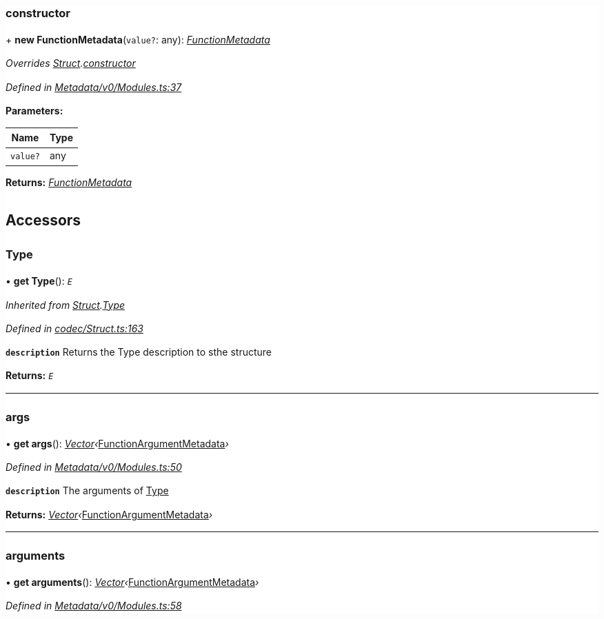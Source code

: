###  constructor

\+ **new FunctionMetadata**(`value?`: any): *[FunctionMetadata](_metadata_v0_modules_.functionmetadata.md)*

*Overrides [Struct](_codec_struct_.struct.md).[constructor](_codec_struct_.struct.md#constructor)*

*Defined in [Metadata/v0/Modules.ts:37](https://github.com/polkadot-js/api/blob/729db49/packages/types/src/Metadata/v0/Modules.ts#L37)*

**Parameters:**

Name | Type |
------ | ------ |
`value?` | any |

**Returns:** *[FunctionMetadata](_metadata_v0_modules_.functionmetadata.md)*

## Accessors

###  Type

• **get Type**(): *`E`*

*Inherited from [Struct](_codec_struct_.struct.md).[Type](_codec_struct_.struct.md#type)*

*Defined in [codec/Struct.ts:163](https://github.com/polkadot-js/api/blob/729db49/packages/types/src/codec/Struct.ts#L163)*

**`description`** Returns the Type description to sthe structure

**Returns:** *`E`*

___

###  args

• **get args**(): *[Vector](_codec_vector_.vector.md)‹*[FunctionArgumentMetadata](_metadata_v0_modules_.functionargumentmetadata.md)*›*

*Defined in [Metadata/v0/Modules.ts:50](https://github.com/polkadot-js/api/blob/729db49/packages/types/src/Metadata/v0/Modules.ts#L50)*

**`description`** The arguments of [Type](_metadata_v0_modules_.functionmetadata.md#type)

**Returns:** *[Vector](_codec_vector_.vector.md)‹*[FunctionArgumentMetadata](_metadata_v0_modules_.functionargumentmetadata.md)*›*

___

###  arguments

• **get arguments**(): *[Vector](_codec_vector_.vector.md)‹*[FunctionArgumentMetadata](_metadata_v0_modules_.functionargumentmetadata.md)*›*

*Defined in [Metadata/v0/Modules.ts:58](https://github.com/polkadot-js/api/blob/729db49/packages/types/src/Metadata/v0/Modules.ts#L58)*
